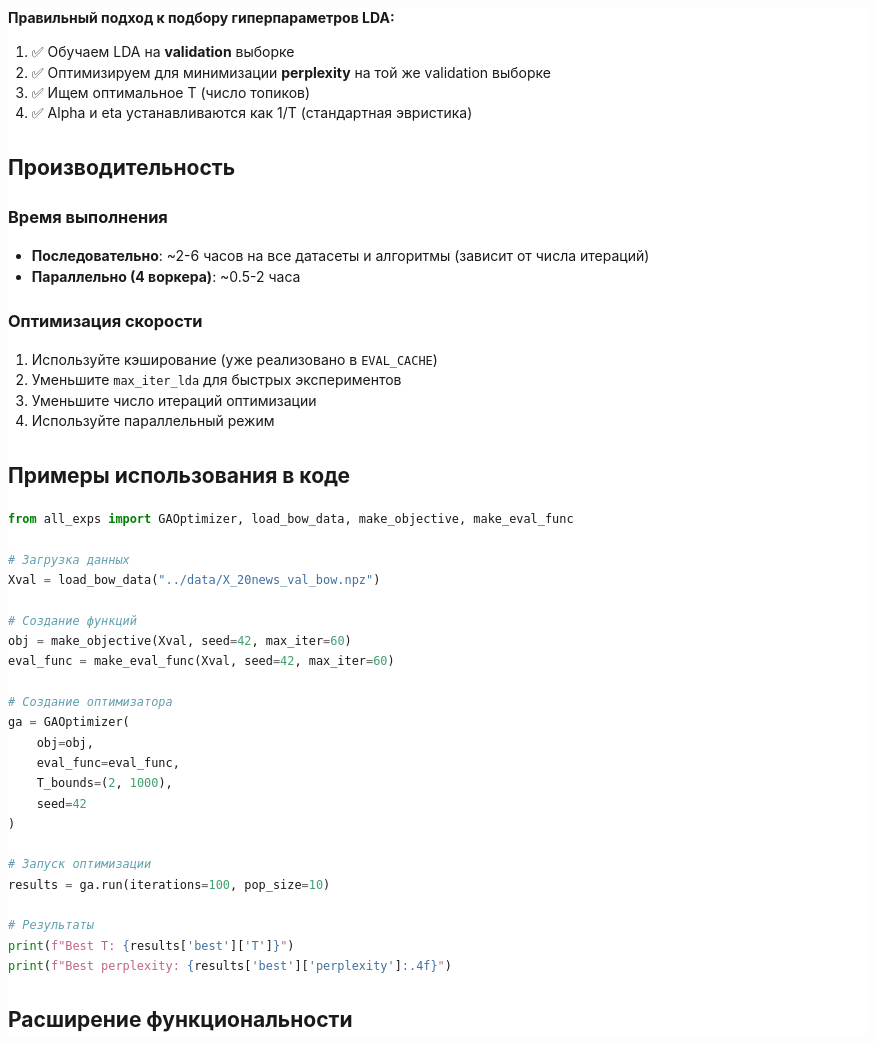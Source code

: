 **Правильный подход к подбору гиперпараметров LDA:**

1. ✅ Обучаем LDA на **validation** выборке
2. ✅ Оптимизируем для минимизации **perplexity** на той же validation выборке
3. ✅ Ищем оптимальное T (число топиков)
4. ✅ Alpha и eta устанавливаются как 1/T (стандартная эвристика)

## Производительность

### Время выполнения

- **Последовательно**: ~2-6 часов на все датасеты и алгоритмы (зависит от числа итераций)
- **Параллельно (4 воркера)**: ~0.5-2 часа

### Оптимизация скорости

1. Используйте кэширование (уже реализовано в `EVAL_CACHE`)
2. Уменьшите `max_iter_lda` для быстрых экспериментов
3. Уменьшите число итераций оптимизации
4. Используйте параллельный режим

## Примеры использования в коде

```python
from all_exps import GAOptimizer, load_bow_data, make_objective, make_eval_func

# Загрузка данных
Xval = load_bow_data("../data/X_20news_val_bow.npz")

# Создание функций
obj = make_objective(Xval, seed=42, max_iter=60)
eval_func = make_eval_func(Xval, seed=42, max_iter=60)

# Создание оптимизатора
ga = GAOptimizer(
    obj=obj,
    eval_func=eval_func,
    T_bounds=(2, 1000),
    seed=42
)

# Запуск оптимизации
results = ga.run(iterations=100, pop_size=10)

# Результаты
print(f"Best T: {results['best']['T']}")
print(f"Best perplexity: {results['best']['perplexity']:.4f}")
```

## Расширение функциональности
